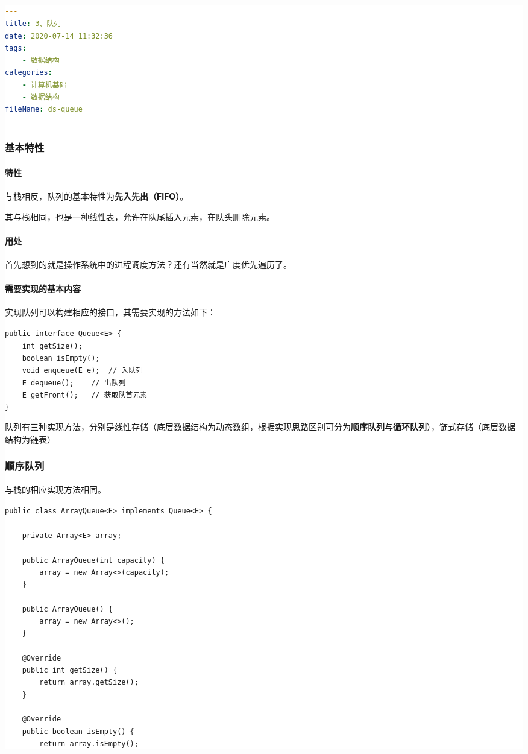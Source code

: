 ```yaml
---
title: 3、队列
date: 2020-07-14 11:32:36
tags:
	- 数据结构
categories:
	- 计算机基础
	- 数据结构
fileName: ds-queue
---
```


### 基本特性

#### 特性

与栈相反，队列的基本特性为**先入先出（FIFO）**。

其与栈相同，也是一种线性表，允许在队尾插入元素，在队头删除元素。

#### 用处

首先想到的就是操作系统中的进程调度方法？还有当然就是广度优先遍历了。

#### 需要实现的基本内容 

实现队列可以构建相应的接口，其需要实现的方法如下：

```
public interface Queue<E> {
    int getSize();
    boolean isEmpty();
    void enqueue(E e);	// 入队列
    E dequeue();	// 出队列
    E getFront();	// 获取队首元素
}
```

队列有三种实现方法，分别是线性存储（底层数据结构为动态数组，根据实现思路区别可分为**顺序队列**与**循环队列**），链式存储（底层数据结构为链表）



### 顺序队列

与栈的相应实现方法相同。

```
public class ArrayQueue<E> implements Queue<E> {

    private Array<E> array;

    public ArrayQueue(int capacity) {
        array = new Array<>(capacity);
    }

    public ArrayQueue() {
        array = new Array<>();
    }

    @Override
    public int getSize() {
        return array.getSize();
    }

    @Override
    public boolean isEmpty() {
        return array.isEmpty();
```